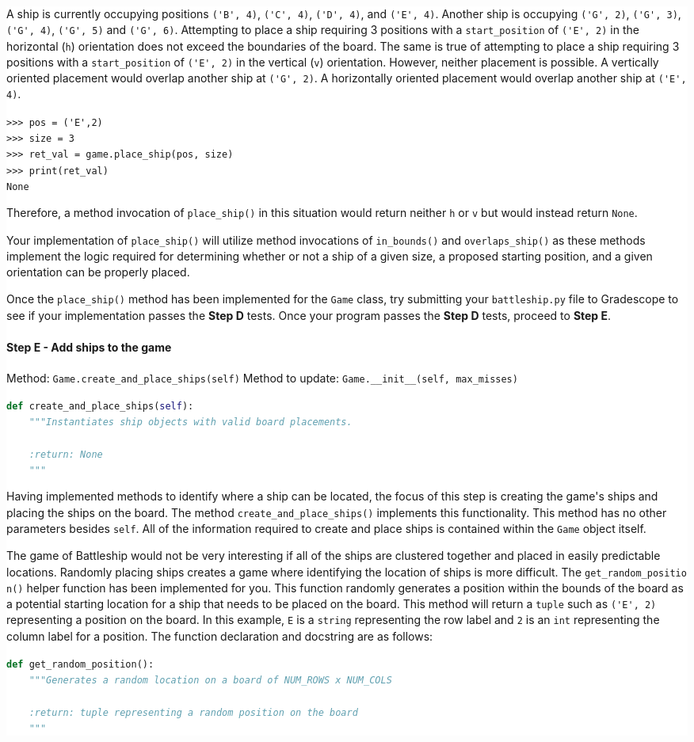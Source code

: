 A ship is currently occupying positions `('B', 4)`, `('C', 4)`, `('D', 4)`, and `('E', 4)`. Another ship is occupying `('G', 2)`, `('G', 3)`, `('G', 4)`, `('G', 5)` and `('G', 6)`. Attempting to place a ship requiring 3 positions with a `start_position` of `('E', 2)` in the horizontal (`h`) orientation does not exceed the boundaries of the board. The same is true of attempting to place a ship requiring 3 positions with a `start_position` of `('E', 2)` in the vertical (`v`) orientation. However, neither placement is possible. A vertically oriented placement would overlap another ship at `('G', 2)`. A horizontally oriented placement would overlap another ship at `('E', 4)`.

```out
>>> pos = ('E',2)
>>> size = 3
>>> ret_val = game.place_ship(pos, size)
>>> print(ret_val)
None
```

Therefore, a method invocation of `place_ship()` in this situation would return neither `h` or `v` but would instead return `None`.

Your implementation of `place_ship()` will utilize method invocations of `in_bounds()` and `overlaps_ship()` as these methods implement the logic required for determining whether or not a ship of a given size, a proposed starting position, and a given orientation can be properly placed. 

Once the `place_ship()` method has been implemented for the `Game` class, try submitting your `battleship.py` file to Gradescope to see if your implementation passes the **Step D** tests. Once your program passes the **Step D** tests, proceed to **Step E**.

<a name="stepE"></a>
#### Step E - Add ships to the game

Method: `Game.create_and_place_ships(self)` 
Method to update: `Game.__init__(self, max_misses)`

```python
def create_and_place_ships(self):
    """Instantiates ship objects with valid board placements.
    
    :return: None
    """
```

Having implemented methods to identify where a ship can be located, the focus of this step is creating the game's ships and placing the ships on the board. The method `create_and_place_ships()` implements this functionality. This method has no other parameters besides `self`. All of the information required to create and place ships is contained within the `Game` object itself. 

The game of Battleship would not be very interesting if all of the ships are clustered together and placed in easily predictable locations. Randomly placing ships creates a game where identifying the location of ships is more difficult. The `get_random_position()` helper function has been implemented for you. This function randomly generates a position within the bounds of the board as a potential starting location for a ship that needs to be placed on the board. This method will return a `tuple` such as `('E', 2)` representing a position on the board. In this example, `E` is a `string` representing the row label and `2` is an `int` representing the column label for a position. The function declaration and docstring are as follows:

```python
def get_random_position():
    """Generates a random location on a board of NUM_ROWS x NUM_COLS
    
    :return: tuple representing a random position on the board
    """
```
